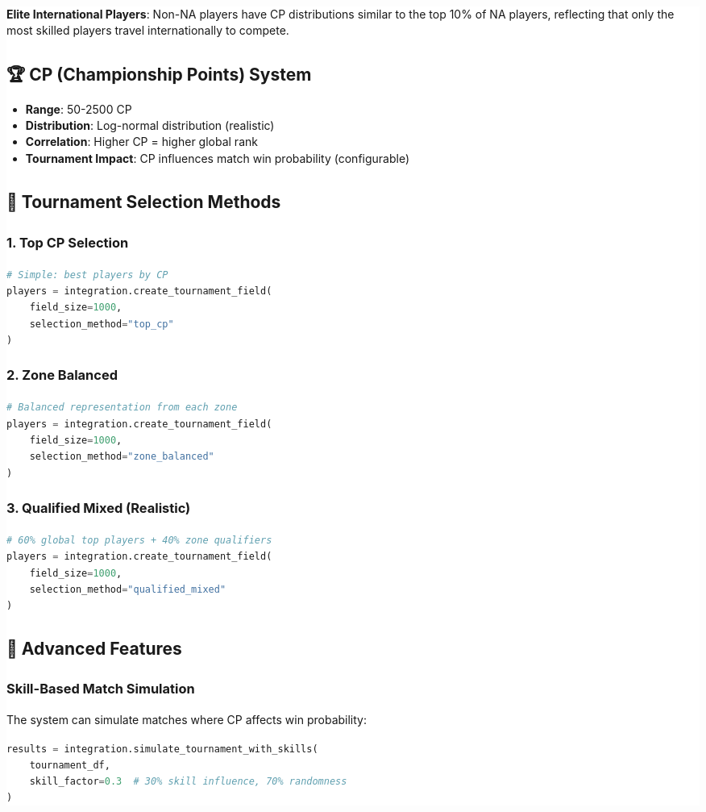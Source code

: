 **Elite International Players**: Non-NA players have CP distributions similar to the top 10% of NA players, reflecting that only the most skilled players travel internationally to compete.

## 🏆 CP (Championship Points) System

- **Range**: 50-2500 CP
- **Distribution**: Log-normal distribution (realistic)
- **Correlation**: Higher CP = higher global rank
- **Tournament Impact**: CP influences match win probability (configurable)

## 🎯 Tournament Selection Methods

### 1. Top CP Selection
```python
# Simple: best players by CP
players = integration.create_tournament_field(
    field_size=1000,
    selection_method="top_cp"
)
```

### 2. Zone Balanced
```python
# Balanced representation from each zone
players = integration.create_tournament_field(
    field_size=1000,
    selection_method="zone_balanced"
)
```

### 3. Qualified Mixed (Realistic)
```python
# 60% global top players + 40% zone qualifiers
players = integration.create_tournament_field(
    field_size=1000,
    selection_method="qualified_mixed"
)
```

## 🔬 Advanced Features

### Skill-Based Match Simulation

The system can simulate matches where CP affects win probability:

```python
results = integration.simulate_tournament_with_skills(
    tournament_df,
    skill_factor=0.3  # 30% skill influence, 70% randomness
)
```
